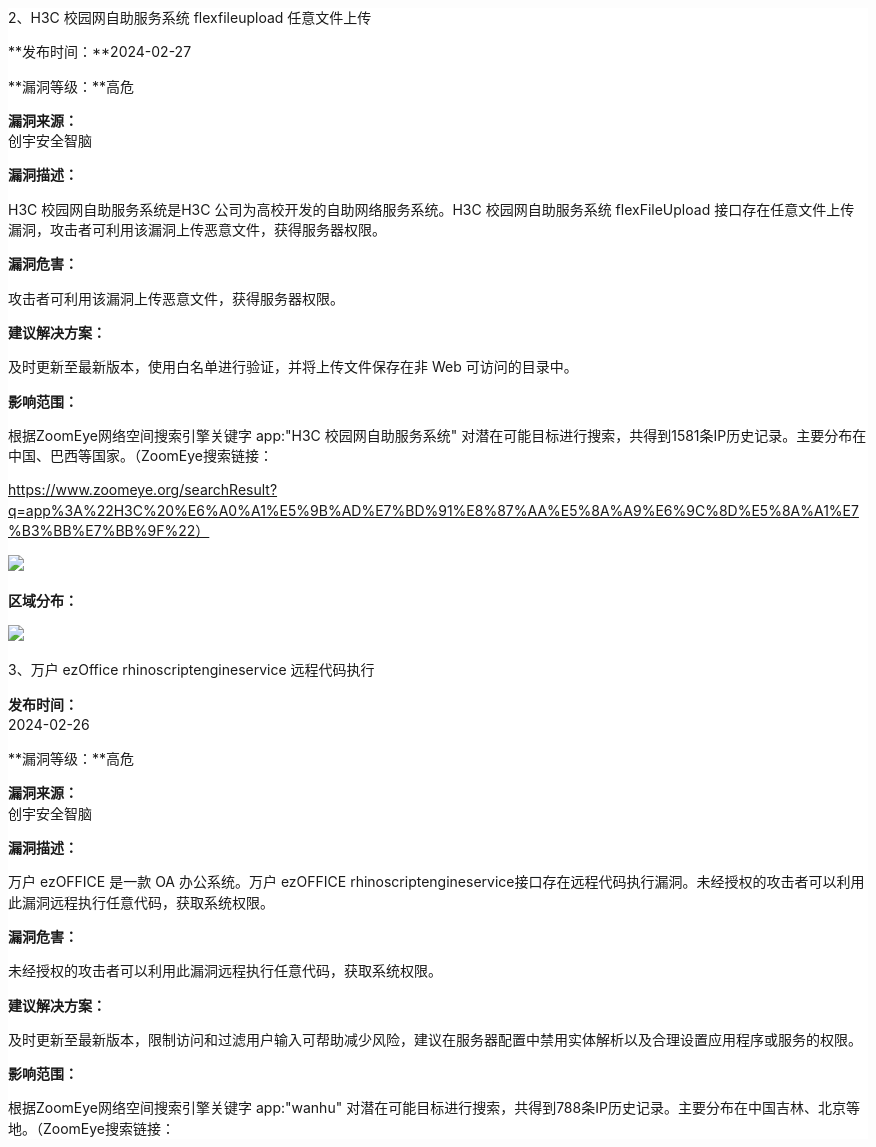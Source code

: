  
2、H3C 校园网自助服务系统 flexfileupload 任意文件上传  
  
**发布时间：**2024-02-27  
  
**漏洞等级：**高危  
  
**漏洞来源：**  
创宇安全智脑  
  
**漏洞描述：**  
  
H3C 校园网自助服务系统是H3C 公司为高校开发的自助网络服务系统。H3C 校园网自助服务系统 flexFileUpload 接口存在任意文件上传漏洞，攻击者可利用该漏洞上传恶意文件，获得服务器权限。  
  
**漏洞危害：**  
  
攻击者可利用该漏洞上传恶意文件，获得服务器权限。  
  
**建议解决方案：**  
  
及时更新至最新版本，使用白名单进行验证，并将上传文件保存在非 Web 可访问的目录中。  
  
**影响范围：**  
  
根据ZoomEye网络空间搜索引擎关键字 app:"H3C 校园网自助服务系统" 对潜在可能目标进行搜索，共得到1581条IP历史记录。主要分布在中国、巴西等国家。（ZoomEye搜索链接：  
  
https://www.zoomeye.org/searchResult?q=app%3A%22H3C%20%E6%A0%A1%E5%9B%AD%E7%BD%91%E8%87%AA%E5%8A%A9%E6%9C%8D%E5%8A%A1%E7%B3%BB%E7%BB%9F%22）  
  
![](https://mmbiz.qpic.cn/mmbiz_png/zCyMfA7bc0xbpEWu0ry8v4kmFTkOq7I73UCFrVGaLomP8g3rlq8prKibx6YNEtqITl6EFTwpzsv8QHlWO8RfHfg/640?wx_fmt=png&from=appmsg "")  
  
**区域分布：**  
  
![](https://mmbiz.qpic.cn/mmbiz_png/zCyMfA7bc0xbpEWu0ry8v4kmFTkOq7I75Pgm7FFTqich9QeKAPB1xkh6ARib85uibldKovMaI0dcv1MJ4VELQGRIQ/640?wx_fmt=png&from=appmsg "")  
  
  
3、万户 ezOffice rhinoscriptengineservice 远程代码执行  
  
**发布时间：**  
2024-02-26  
  
**漏洞等级：**高危  
  
**漏洞来源：**  
创宇安全智脑  
  
**漏洞描述：**  
  
万户 ezOFFICE 是一款 OA 办公系统。万户 ezOFFICE rhinoscriptengineservice接口存在远程代码执行漏洞。未经授权的攻击者可以利用此漏洞远程执行任意代码，获取系统权限。  
  
**漏洞危害：**  
  
未经授权的攻击者可以利用此漏洞远程执行任意代码，获取系统权限。  
  
**建议解决方案：**  
  
及时更新至最新版本，限制访问和过滤用户输入可帮助减少风险，建议在服务器配置中禁用实体解析以及合理设置应用程序或服务的权限。  
  
**影响范围：**  
  
根据ZoomEye网络空间搜索引擎关键字 app:"wanhu" 对潜在可能目标进行搜索，共得到788条IP历史记录。主要分布在中国吉林、北京等地。（ZoomEye搜索链接：  
  